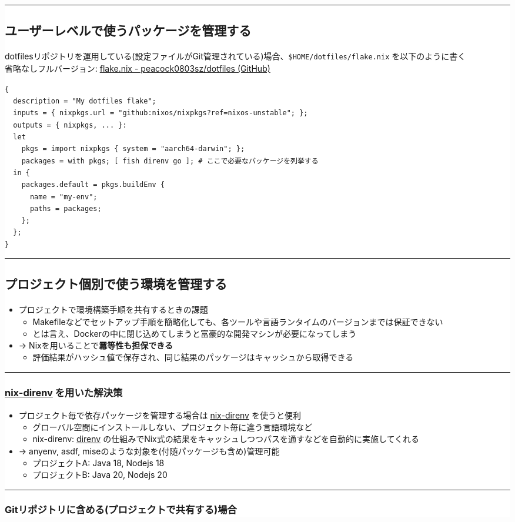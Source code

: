 

---

## ユーザーレベルで使うパッケージを管理する

dotfilesリポジトリを運用している(設定ファイルがGit管理されている)場合、`$HOME/dotfiles/flake.nix` を以下のように書く  
省略なしフルバージョン: [flake.nix - peacock0803sz/dotfiles (GitHub)](https://github.com/peacock0803sz/dotfiles/blob/master/flake.nix)

```nix{all|3|6|7|9-12|all}
{
  description = "My dotfiles flake";
  inputs = { nixpkgs.url = "github:nixos/nixpkgs?ref=nixos-unstable"; };
  outputs = { nixpkgs, ... }:
  let 
    pkgs = import nixpkgs { system = "aarch64-darwin"; };
    packages = with pkgs; [ fish direnv go ]; # ここで必要なパッケージを列挙する
  in {
    packages.default = pkgs.buildEnv {
      name = "my-env";
      paths = packages;
    };
  };
}
```

---

## プロジェクト個別で使う環境を管理する

- プロジェクトで環境構築手順を共有するときの課題
    - Makefileなどでセットアップ手順を簡略化しても、各ツールや言語ランタイムのバージョンまでは保証できない
    - とは言え、Dockerの中に閉じ込めてしまうと富豪的な開発マシンが必要になってしまう
- -> Nixを用いることで**羃等性も担保できる**
    - 評価結果がハッシュ値で保存され、同じ結果のパッケージはキャッシュから取得できる

---

### [nix-direnv](https://github.com/nix-community/nix-direnv) を用いた解決策

- プロジェクト毎で依存パッケージを管理する場合は [nix-direnv](https://github.com/nix-community/nix-direnv) を使うと便利
    - グローバル空間にインストールしない、プロジェクト毎に違う言語環境など
    - nix-direnv: [direnv](https://direnv.net) の仕組みでNix式の結果をキャッシュしつつパスを通すなどを自動的に実施してくれる
- -> anyenv, asdf, miseのような対象を(付随パッケージも含め)管理可能
    - プロジェクトA: Java 18, Nodejs 18
    - プロジェクトB: Java 20, Nodejs 20

---

### Gitリポジトリに含める(プロジェクトで共有する)場合
